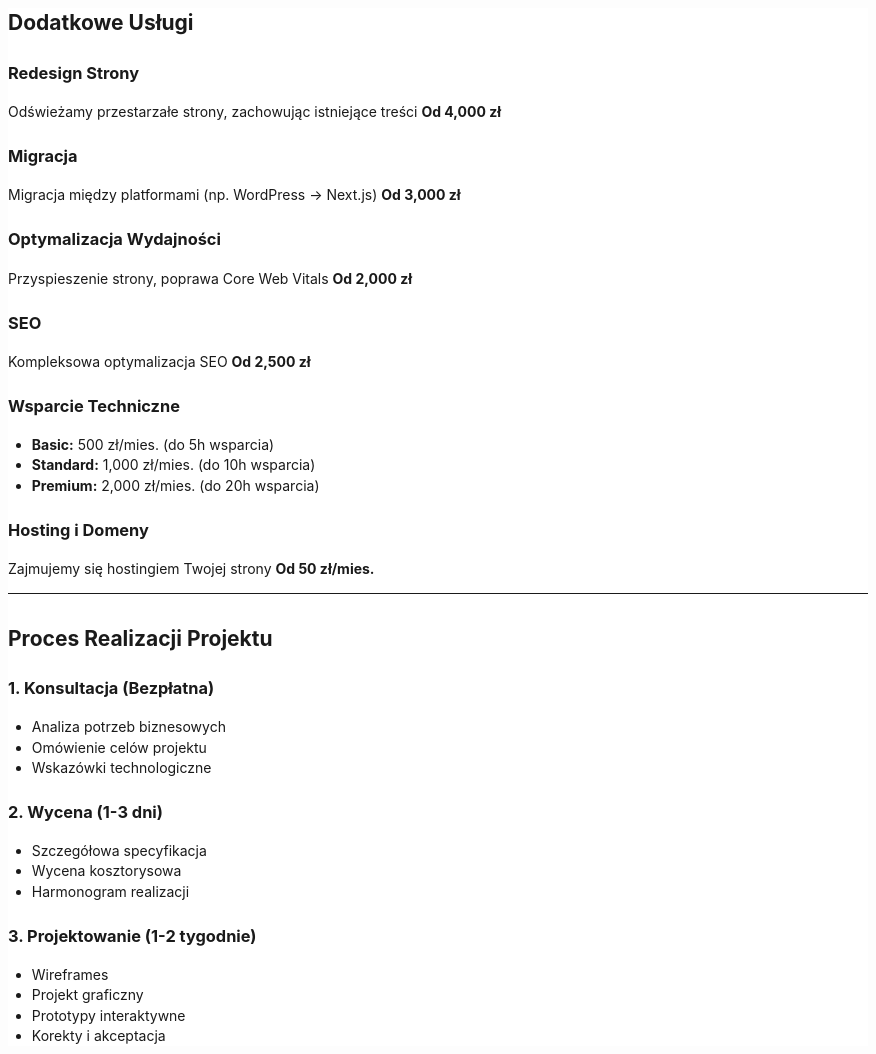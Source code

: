 
## Dodatkowe Usługi

### Redesign Strony
Odświeżamy przestarzałe strony, zachowując istniejące treści
**Od 4,000 zł**

### Migracja
Migracja między platformami (np. WordPress → Next.js)
**Od 3,000 zł**

### Optymalizacja Wydajności
Przyspieszenie strony, poprawa Core Web Vitals
**Od 2,000 zł**

### SEO
Kompleksowa optymalizacja SEO
**Od 2,500 zł**

### Wsparcie Techniczne
- **Basic:** 500 zł/mies. (do 5h wsparcia)
- **Standard:** 1,000 zł/mies. (do 10h wsparcia)
- **Premium:** 2,000 zł/mies. (do 20h wsparcia)

### Hosting i Domeny
Zajmujemy się hostingiem Twojej strony
**Od 50 zł/mies.**

---

## Proces Realizacji Projektu

### 1. Konsultacja (Bezpłatna)
- Analiza potrzeb biznesowych
- Omówienie celów projektu
- Wskazówki technologiczne

### 2. Wycena (1-3 dni)
- Szczegółowa specyfikacja
- Wycena kosztorysowa
- Harmonogram realizacji

### 3. Projektowanie (1-2 tygodnie)
- Wireframes
- Projekt graficzny
- Prototypy interaktywne
- Korekty i akceptacja
